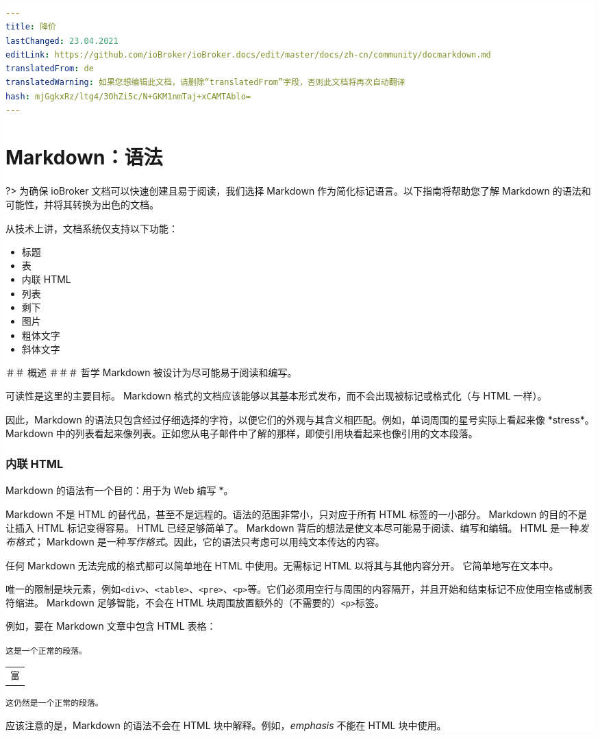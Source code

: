 ```yaml
---
title: 降价
lastChanged: 23.04.2021
editLink: https://github.com/ioBroker/ioBroker.docs/edit/master/docs/zh-cn/community/docmarkdown.md
translatedFrom: de
translatedWarning: 如果您想编辑此文档，请删除“translatedFrom”字段，否则此文档将再次自动翻译
hash: mjGgkxRz/ltg4/3OhZi5c/N+GKM1nmTaj+xCAMTAblo=
---
```

# Markdown：语法
?> 为确保 ioBroker 文档可以快速创建且易于阅读，我们选择 Markdown 作为简化标记语言。以下指南将帮助您了解 Markdown 的语法和可能性，并将其转换为出色的文档。

从技术上讲，文档系统仅支持以下功能：

- 标题
- 表
- 内联 HTML
- 列表
- 剩下
- 图片
- 粗体文字
- 斜体文字

＃＃ 概述
＃＃＃ 哲学
Markdown 被设计为尽可能易于阅读和编写。

可读性是这里的主要目标。 Markdown 格式的文档应该能够以其基本形式发布，而不会出现被标记或格式化（与 HTML 一样）。

因此，Markdown 的语法只包含经过仔细选择的字符，以便它们的外观与其含义相匹配。例如，单词周围的星号实际上看起来像 \*stress\*。 Markdown 中的列表看起来像列表。正如您从电子邮件中了解的那样，即使引用块看起来也像引用的文本段落。

### 内联 HTML
Markdown 的语法有一个目的：用于为 Web 编写 *。

Markdown 不是 HTML 的替代品，甚至不是远程的。语法的范围非常小，只对应于所有 HTML 标签的一小部分。 Markdown 的目的不是让插入 HTML 标记变得容易。 HTML 已经足够简单了。 Markdown 背后的想法是使文本尽可能易于阅读、编写和编辑。 HTML 是一种*发布格式*； Markdown 是一种*写作格式*。因此，它的语法只考虑可以用纯文本传达的内容。

任何 Markdown 无法完成的格式都可以简单地在 HTML 中使用。无需标记 HTML 以将其与其他内容分开。
它简单地写在文本中。

唯一的限制是块元素，例如`<div>`、`<table>`、`<pre>`、`<p>`等。它们必须用空行与周围的内容隔开，并且开始和结束标记不应使用空格或制表符缩进。 Markdown 足够智能，不会在 HTML 块周围放置额外的（不需要的）`<p>`标签。

例如，要在 Markdown 文章中包含 HTML 表格：

    这是一个正常的段落。

<table><tr><td>富</td></tr></table>

    这仍然是一个正常的段落。

应该注意的是，Markdown 的语法不会在 HTML 块中解释。例如，*emphasis* 不能在 HTML 块中使用。
